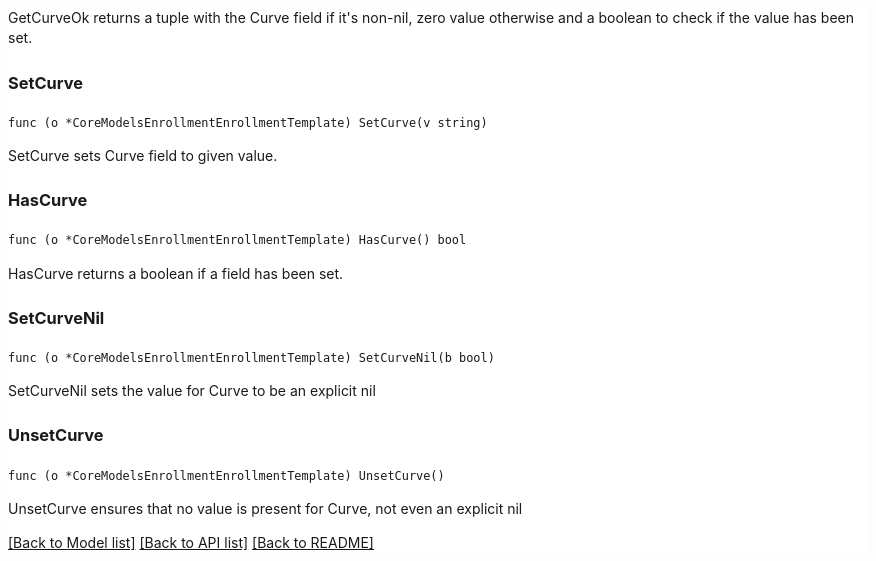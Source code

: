 GetCurveOk returns a tuple with the Curve field if it's non-nil, zero value otherwise
and a boolean to check if the value has been set.

### SetCurve

`func (o *CoreModelsEnrollmentEnrollmentTemplate) SetCurve(v string)`

SetCurve sets Curve field to given value.

### HasCurve

`func (o *CoreModelsEnrollmentEnrollmentTemplate) HasCurve() bool`

HasCurve returns a boolean if a field has been set.

### SetCurveNil

`func (o *CoreModelsEnrollmentEnrollmentTemplate) SetCurveNil(b bool)`

 SetCurveNil sets the value for Curve to be an explicit nil

### UnsetCurve
`func (o *CoreModelsEnrollmentEnrollmentTemplate) UnsetCurve()`

UnsetCurve ensures that no value is present for Curve, not even an explicit nil

[[Back to Model list]](../README.md#documentation-for-models) [[Back to API list]](../README.md#documentation-for-api-endpoints) [[Back to README]](../README.md)


